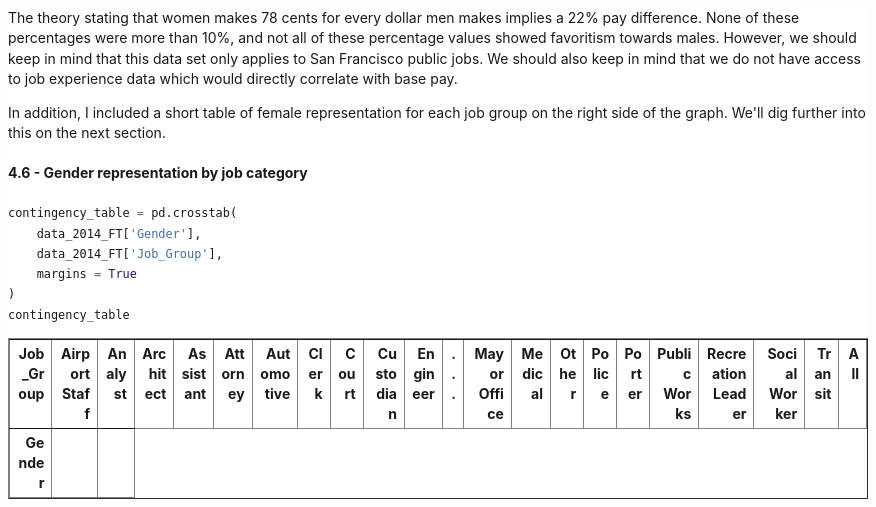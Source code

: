 The theory stating that women makes 78 cents for every dollar men makes implies a 22% pay difference. None of these percentages were more than 10%, and not all of these percentage values showed favoritism towards males. However, we should keep in mind that this data set only applies to San Francisco public jobs. We should also keep in mind that we do not have access to job experience data which would directly correlate with base pay.

In addition, I included a short table of female representation for each job group on the right side of the graph. We'll dig further into this on the next section.

#### 4.6 - Gender representation by job category


```python
contingency_table = pd.crosstab(
    data_2014_FT['Gender'],
    data_2014_FT['Job_Group'],
    margins = True
)
contingency_table
```




<div>
<style scoped>
    .dataframe tbody tr th:only-of-type {
        vertical-align: middle;
    }

    .dataframe tbody tr th {
        vertical-align: top;
    }

    .dataframe thead th {
        text-align: right;
    }
</style>
<table border="1" class="dataframe">
  <thead>
    <tr style="text-align: right;">
      <th>Job_Group</th>
      <th>Airport Staff</th>
      <th>Analyst</th>
      <th>Architect</th>
      <th>Assistant</th>
      <th>Attorney</th>
      <th>Automotive</th>
      <th>Clerk</th>
      <th>Court</th>
      <th>Custodian</th>
      <th>Engineer</th>
      <th>...</th>
      <th>Mayor Office</th>
      <th>Medical</th>
      <th>Other</th>
      <th>Police</th>
      <th>Porter</th>
      <th>Public Works</th>
      <th>Recreation Leader</th>
      <th>Social Worker</th>
      <th>Transit</th>
      <th>All</th>
    </tr>
    <tr>
      <th>Gender</th>
      <th></th>
      <th></th>